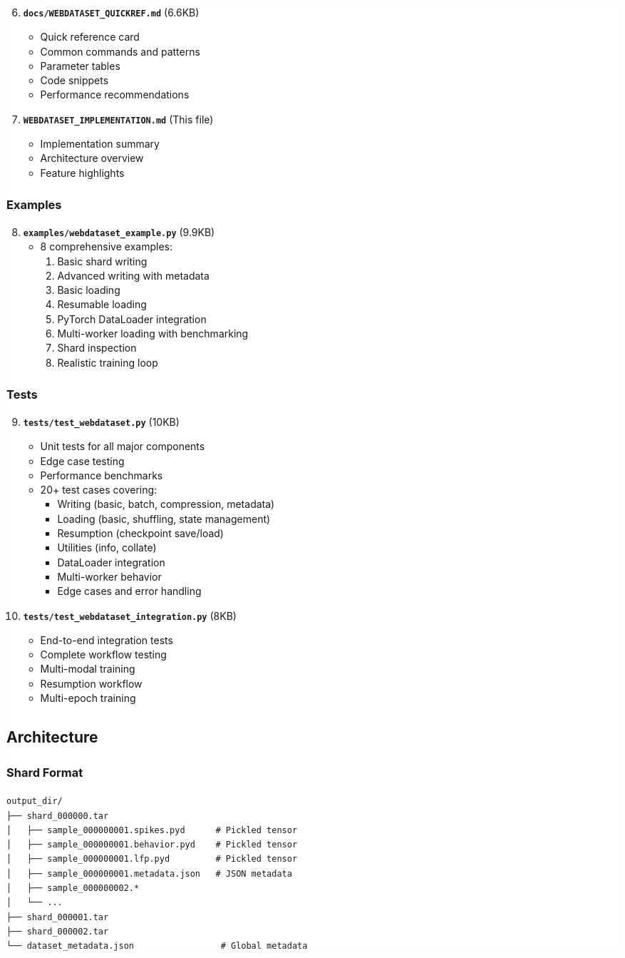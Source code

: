 6. **`docs/WEBDATASET_QUICKREF.md`** (6.6KB)
   - Quick reference card
   - Common commands and patterns
   - Parameter tables
   - Code snippets
   - Performance recommendations

7. **`WEBDATASET_IMPLEMENTATION.md`** (This file)
   - Implementation summary
   - Architecture overview
   - Feature highlights

### Examples

8. **`examples/webdataset_example.py`** (9.9KB)
   - 8 comprehensive examples:
     1. Basic shard writing
     2. Advanced writing with metadata
     3. Basic loading
     4. Resumable loading
     5. PyTorch DataLoader integration
     6. Multi-worker loading with benchmarking
     7. Shard inspection
     8. Realistic training loop

### Tests

9. **`tests/test_webdataset.py`** (10KB)
   - Unit tests for all major components
   - Edge case testing
   - Performance benchmarks
   - 20+ test cases covering:
     - Writing (basic, batch, compression, metadata)
     - Loading (basic, shuffling, state management)
     - Resumption (checkpoint save/load)
     - Utilities (info, collate)
     - DataLoader integration
     - Multi-worker behavior
     - Edge cases and error handling

10. **`tests/test_webdataset_integration.py`** (8KB)
    - End-to-end integration tests
    - Complete workflow testing
    - Multi-modal training
    - Resumption workflow
    - Multi-epoch training

## Architecture

### Shard Format

```
output_dir/
├── shard_000000.tar
│   ├── sample_000000001.spikes.pyd      # Pickled tensor
│   ├── sample_000000001.behavior.pyd    # Pickled tensor
│   ├── sample_000000001.lfp.pyd         # Pickled tensor
│   ├── sample_000000001.metadata.json   # JSON metadata
│   ├── sample_000000002.*
│   └── ...
├── shard_000001.tar
├── shard_000002.tar
└── dataset_metadata.json                 # Global metadata
```

